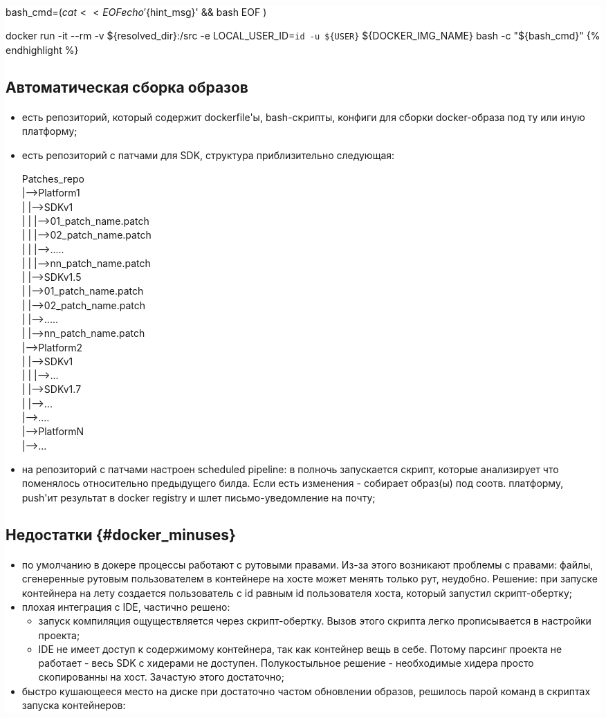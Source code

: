 bash_cmd=$(cat <<EOF
echo '${hint_msg}' && bash
EOF
)

docker run -it --rm -v ${resolved_dir}:/src -e LOCAL_USER_ID=`id -u ${USER}` ${DOCKER_IMG_NAME} bash -c "${bash_cmd}"
{% endhighlight %}


## Автоматическая сборка образов

 - есть репозиторий, который содержит dockerfile'ы, bash-скрипты, конфиги для сборки docker-образа под ту или иную платформу;
 - есть репозиторий с патчами для SDK, структура приблизительно следующая:
 
    Patches_repo  
        |-->Platform1  
        |       |-->SDKv1  
        |       |     |-->01_patch_name.patch  
        |       |     |-->02_patch_name.patch  
        |       |     |-->.....  
        |       |     |-->nn_patch_name.patch  
        |       |-->SDKv1.5  
        |             |-->01_patch_name.patch  
        |             |-->02_patch_name.patch  
        |             |-->.....  
        |             |-->nn_patch_name.patch  
        |-->Platform2  
        |       |-->SDKv1  
        |       |     |-->...  
        |       |-->SDKv1.7  
        |             |-->...  
        |-->....  
        |-->PlatformN  
                |-->...  

 - на репозиторий с патчами настроен scheduled pipeline: в полночь запускается скрипт, которые анализирует что поменялось относительно предыдущего билда. Если есть изменения - собирает образ(ы) под соотв. платформу, push'ит результат в docker registry и шлет письмо-уведомление на почту;
    
## Недостатки {#docker_minuses}

 - по умолчанию в докере процессы работают с рутовыми правами. Из-за этого возникают проблемы с правами: файлы, сгенеренные рутовым пользователем в контейнере на хосте может менять только рут, неудобно. Решение: при запуске контейнера на лету создается пользователь с id равным id пользователя хоста, который запустил скрипт-обертку;
 - плохая интеграция с IDE, частично решено:
    - запуск компиляция ощуществляется через скрипт-обертку. Вызов этого скрипта легко прописывается в настройки проекта;
    - IDE не имеет доступ к содержимому контейнера, так как контейнер вещь в себе. Потому парсинг проекта не работает - весь SDK с хидерами не доступен. Полукостыльное решение - необходимые хидера просто скопированны на хост. Зачастую этого достаточно; 
 - быстро кушающееся место на диске при достаточно частом обновлении образов, решилось парой команд в скриптах запуска контейнеров:
 